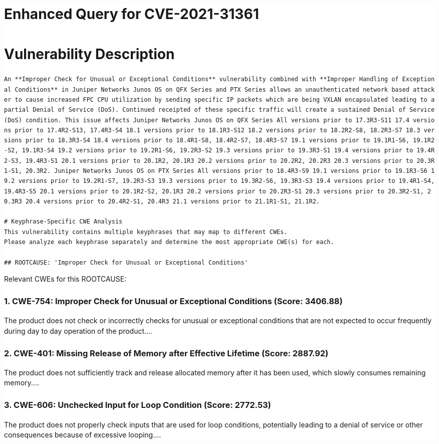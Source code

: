 # Enhanced Query for CVE-2021-31361

# Vulnerability Description

    An **Improper Check for Unusual or Exceptional Conditions** vulnerability combined with **Improper Handling of Exceptional Conditions** in Juniper Networks Junos OS on QFX Series and PTX Series allows an unauthenticated network based attacker to cause increased FPC CPU utilization by sending specific IP packets which are being VXLAN encapsulated leading to a partial Denial of Service (DoS). Continued receipted of these specific traffic will create a sustained Denial of Service (DoS) condition. This issue affects Juniper Networks Junos OS on QFX Series All versions prior to 17.3R3-S11 17.4 versions prior to 17.4R2-S13, 17.4R3-S4 18.1 versions prior to 18.1R3-S12 18.2 versions prior to 18.2R2-S8, 18.2R3-S7 18.3 versions prior to 18.3R3-S4 18.4 versions prior to 18.4R1-S8, 18.4R2-S7, 18.4R3-S7 19.1 versions prior to 19.1R1-S6, 19.1R2-S2, 19.1R3-S4 19.2 versions prior to 19.2R1-S6, 19.2R3-S2 19.3 versions prior to 19.3R3-S1 19.4 versions prior to 19.4R2-S3, 19.4R3-S1 20.1 versions prior to 20.1R2, 20.1R3 20.2 versions prior to 20.2R2, 20.2R3 20.3 versions prior to 20.3R1-S1, 20.3R2. Juniper Networks Junos OS on PTX Series All versions prior to 18.4R3-S9 19.1 versions prior to 19.1R3-S6 19.2 versions prior to 19.2R1-S7, 19.2R3-S3 19.3 versions prior to 19.3R2-S6, 19.3R3-S3 19.4 versions prior to 19.4R1-S4, 19.4R3-S5 20.1 versions prior to 20.1R2-S2, 20.1R3 20.2 versions prior to 20.2R3-S1 20.3 versions prior to 20.3R2-S1, 20.3R3 20.4 versions prior to 20.4R2-S1, 20.4R3 21.1 versions prior to 21.1R1-S1, 21.1R2.

    # Keyphrase-Specific CWE Analysis
    This vulnerability contains multiple keyphrases that may map to different CWEs. 
    Please analyze each keyphrase separately and determine the most appropriate CWE(s) for each.

    ## ROOTCAUSE: 'Improper Check for Unusual or Exceptional Conditions'

Relevant CWEs for this ROOTCAUSE:

### 1. CWE-754: Improper Check for Unusual or Exceptional Conditions (Score: 3406.88)

The product does not check or incorrectly checks for unusual or exceptional conditions that are not expected to occur frequently during day to day operation of the product....

### 2. CWE-401: Missing Release of Memory after Effective Lifetime (Score: 2887.92)

The product does not sufficiently track and release allocated memory after it has been used, which slowly consumes remaining memory....

### 3. CWE-606: Unchecked Input for Loop Condition (Score: 2772.53)

The product does not properly check inputs that are used for loop conditions, potentially leading to a denial of service or other consequences because of excessive looping....
